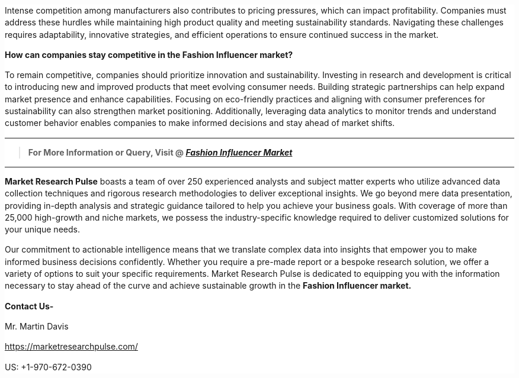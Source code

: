 Intense competition among manufacturers also contributes to pricing pressures, which can impact profitability. Companies must address these hurdles while maintaining high product quality and meeting sustainability standards. Navigating these challenges requires adaptability, innovative strategies, and efficient operations to ensure continued success in the market.</p><p><strong>How can companies stay competitive in the Fashion Influencer market?</strong></p><p>To remain competitive, companies should prioritize innovation and sustainability. Investing in research and development is critical to introducing new and improved products that meet evolving consumer needs. Building strategic partnerships can help expand market presence and enhance capabilities. Focusing on eco-friendly practices and aligning with consumer preferences for sustainability can also strengthen market positioning. Additionally, leveraging data analytics to monitor trends and understand customer behavior enables companies to make informed decisions and stay ahead of market shifts.</p><hr /><blockquote><p><strong>For More Information or Query, Visit @&nbsp;<em><a href="https://marketresearchpulse.com/report/84874/fashion-influencer-market?utm_source=Linkedin&utm_medium=022">Fashion Influencer Market</a></em></strong></p></blockquote><hr /><p><strong>Market Research Pulse</strong> boasts a team of over 250 experienced analysts and subject matter experts who utilize advanced data collection techniques and rigorous research methodologies to deliver exceptional insights. We go beyond mere data presentation, providing in-depth analysis and strategic guidance tailored to help you achieve your business goals. With coverage of more than 25,000 high-growth and niche markets, we possess the industry-specific knowledge required to deliver customized solutions for your unique needs.</p><p>Our commitment to actionable intelligence means that we translate complex data into insights that empower you to make informed business decisions confidently. Whether you require a pre-made report or a bespoke research solution, we offer a variety of options to suit your specific requirements. Market Research Pulse is dedicated to equipping you with the information necessary to stay ahead of the curve and achieve sustainable growth in the <strong>Fashion Influencer market.</strong></p><p><strong>Contact Us-</strong></p><p>Mr. Martin Davis</p><p>https://marketresearchpulse.com/</p><p>US: +1-970-672-0390</p>
